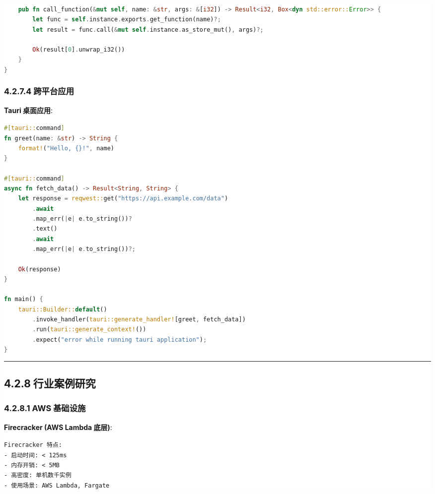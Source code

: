 ```rust
    pub fn call_function(&mut self, name: &str, args: &[i32]) -> Result<i32, Box<dyn std::error::Error>> {
        let func = self.instance.exports.get_function(name)?;
        let result = func.call(&mut self.instance.as_store_mut(), args)?;
        
        Ok(result[0].unwrap_i32())
    }
}
```

### 4.2.7.4 跨平台应用

**Tauri 桌面应用**:

```rust
#[tauri::command]
fn greet(name: &str) -> String {
    format!("Hello, {}!", name)
}

#[tauri::command]
async fn fetch_data() -> Result<String, String> {
    let response = reqwest::get("https://api.example.com/data")
        .await
        .map_err(|e| e.to_string())?
        .text()
        .await
        .map_err(|e| e.to_string())?;
    
    Ok(response)
}

fn main() {
    tauri::Builder::default()
        .invoke_handler(tauri::generate_handler![greet, fetch_data])
        .run(tauri::generate_context!())
        .expect("error while running tauri application");
}
```

---

## 4.2.8 行业案例研究

### 4.2.8.1 AWS 基础设施

**Firecracker (AWS Lambda 底层)**:

```text
Firecracker 特点:
- 启动时间: < 125ms
- 内存开销: < 5MB
- 高密度: 单机数千实例
- 使用场景: AWS Lambda, Fargate
```
